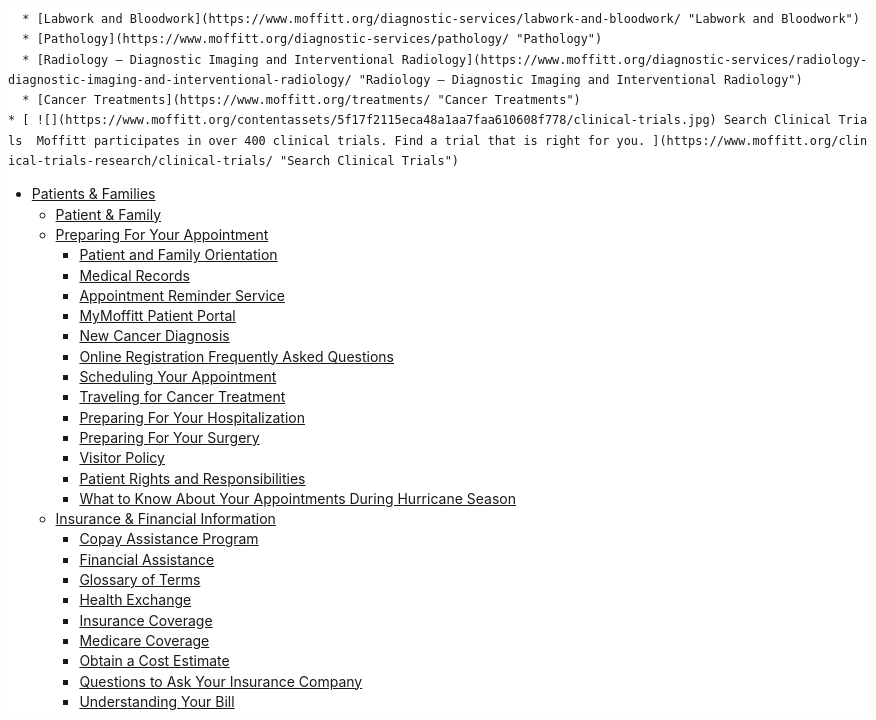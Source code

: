       * [Labwork and Bloodwork](https://www.moffitt.org/diagnostic-services/labwork-and-bloodwork/ "Labwork and Bloodwork")
      * [Pathology](https://www.moffitt.org/diagnostic-services/pathology/ "Pathology")
      * [Radiology – Diagnostic Imaging and Interventional Radiology](https://www.moffitt.org/diagnostic-services/radiology-diagnostic-imaging-and-interventional-radiology/ "Radiology – Diagnostic Imaging and Interventional Radiology")
      * [Cancer Treatments](https://www.moffitt.org/treatments/ "Cancer Treatments")
    * [ ![](https://www.moffitt.org/contentassets/5f17f2115eca48a1aa7faa610608f778/clinical-trials.jpg) Search Clinical Trials  Moffitt participates in over 400 clinical trials. Find a trial that is right for you. ](https://www.moffitt.org/clinical-trials-research/clinical-trials/ "Search Clinical Trials")
  * [Patients & Families](https://www.moffitt.org/research-science/researchers/anna-giuliano)
    * [ Patient & Family ](https://www.moffitt.org/patient-family/)
    * [ Preparing For Your Appointment ](https://www.moffitt.org/patient-family/preparing-for-your-appointment/)
      * [Patient and Family Orientation](https://www.moffitt.org/patient-family/preparing-for-your-appointment/patient-and-family-orientation/ "Patient and Family Orientation")
      * [Medical Records](https://www.moffitt.org/patient-family/preparing-for-your-appointment/medical-records/ "Medical Records")
      * [Appointment Reminder Service](https://www.moffitt.org/patient-family/preparing-for-your-appointment/appointment-reminder-service/ "Appointment Reminder Service")
      * [MyMoffitt Patient Portal](https://www.moffitt.org/patient-family/preparing-for-your-appointment/mymoffitt-patient-portal/ "MyMoffitt Patient Portal")
      * [New Cancer Diagnosis](https://www.moffitt.org/patient-family/preparing-for-your-appointment/new-cancer-diagnosis/ "New Cancer Diagnosis")
      * [Online Registration Frequently Asked Questions](https://www.moffitt.org/patient-family/preparing-for-your-appointment/online-registration-frequently-asked-questions/ "Online Registration Frequently Asked Questions")
      * [Scheduling Your Appointment](https://www.moffitt.org/patient-family/preparing-for-your-appointment/scheduling-your-appointment/ "Scheduling Your Appointment")
      * [Traveling for Cancer Treatment](https://www.moffitt.org/patient-family/preparing-for-your-appointment/traveling-for-cancer-treatment/ "Traveling for Cancer Treatment")
      * [Preparing For Your Hospitalization](https://www.moffitt.org/patient-family/preparing-for-your-hospitalization/ "Preparing For Your Hospitalization")
      * [Preparing For Your Surgery](https://www.moffitt.org/patient-family/preparing-for-your-surgery/ "Preparing For Your Surgery")
      * [Visitor Policy](https://www.moffitt.org/patient-family/preparing-for-your-appointment/visitor-policy/ "Visitor Policy")
      * [Patient Rights and Responsibilities](https://www.moffitt.org/patient-family/preparing-for-your-appointment/patient-rights-and-responsibilities/ "Patient Rights and Responsibilities")
      * [What to Know About Your Appointments During Hurricane Season](https://www.moffitt.org/patient-family/hurricane/appointments-during-hurricane-season/ "What to Know About Your Appointments During Hurricane Season")
    * [ Insurance & Financial Information ](https://www.moffitt.org/patient-family/insurance-financial-information/)
      * [Copay Assistance Program](https://www.moffitt.org/patient-family/insurance-financial-information/copay-assistance-program/ "Copay Assistance Program")
      * [Financial Assistance](https://www.moffitt.org/patient-family/insurance-financial-information/financial-assistance/ "Financial Assistance")
      * [Glossary of Terms](https://www.moffitt.org/patient-family/insurance-financial-information/glossary-of-terms/ "Glossary of Terms")
      * [Health Exchange](https://www.moffitt.org/patient-family/insurance-financial-information/health-exchange/ "Health Exchange")
      * [Insurance Coverage](https://www.moffitt.org/patient-family/insurance-financial-information/insurance-coverage/ "Insurance Coverage")
      * [Medicare Coverage](https://www.moffitt.org/patient-family/insurance-financial-information/medicare-coverage/ "Medicare Coverage")
      * [Obtain a Cost Estimate](https://www.moffitt.org/patient-family/insurance-financial-information/obtain-a-cost-estimate/ "Obtain a Cost Estimate")
      * [Questions to Ask Your Insurance Company](https://www.moffitt.org/patient-family/insurance-financial-information/questions-to-ask-your-insurance-company/ "Questions to Ask Your Insurance Company")
      * [Understanding Your Bill](https://www.moffitt.org/patient-family/insurance-financial-information/understanding-your-bill/ "Understanding Your Bill")